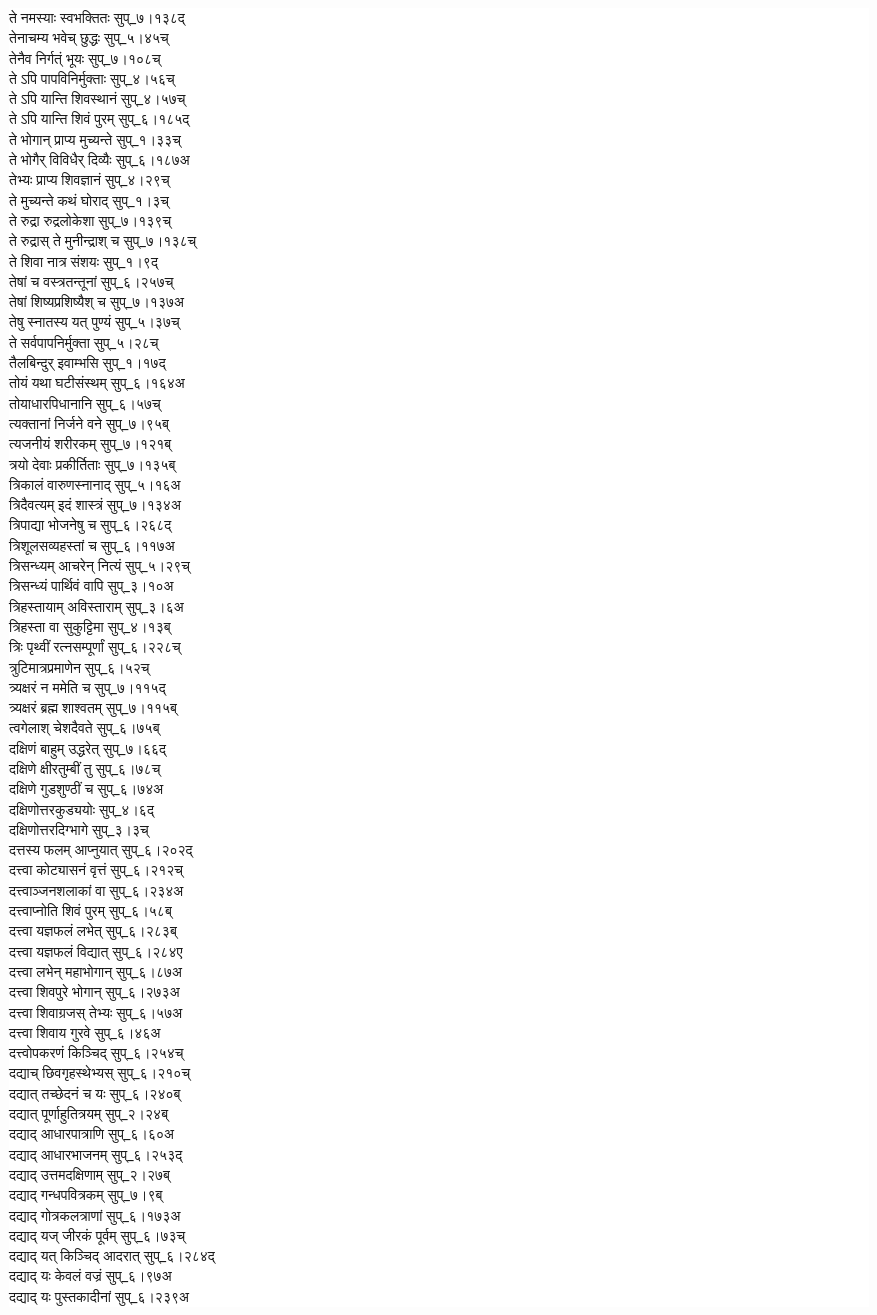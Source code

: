 ते नमस्याः स्वभक्तितः  सुप्_७।१३८द्  
तेनाचम्य भवेच् छुद्धः  सुप्_५।४५च्  
तेनैव निर्गत्ं भूयः  सुप्_७।१०८च्  
ते ऽपि पापविनिर्मुक्ताः  सुप्_४।५६च्  
ते ऽपि यान्ति शिवस्थानं  सुप्_४।५७च्  
ते ऽपि यान्ति शिवं पुरम्  सुप्_६।१८५द्  
ते भोगान् प्राप्य मुच्यन्ते  सुप्_१।३३च्  
ते भोगैर् विविधैर् दिव्यैः  सुप्_६।१८७अ  
तेभ्यः प्राप्य शिवज्ञानं  सुप्_४।२९च्  
ते मुच्यन्ते कथं घोराद्  सुप्_१।३च्  
ते रुद्रा रुद्रलोकेशा  सुप्_७।१३९च्  
ते रुद्रास् ते मुनीन्द्राश् च  सुप्_७।१३८च्  
ते शिवा नात्र संशयः  सुप्_१।९द्  
तेषां च वस्त्रतन्तूनां  सुप्_६।२५७च्  
तेषां शिष्यप्रशिष्यैश् च  सुप्_७।१३७अ  
तेषु स्नातस्य यत् पुण्यं  सुप्_५।३७च्  
ते सर्वपापनिर्मुक्ता  सुप्_५।२८च्  
तैलबिन्दुर् इवाम्भसि  सुप्_१।१७द्  
तोयं यथा घटीसंस्थम्  सुप्_६।१६४अ  
तोयाधारपिधानानि  सुप्_६।५७च्  
त्यक्तानां निर्जने वने  सुप्_७।९५ब्  
त्यजनीयं शरीरकम्  सुप्_७।१२१ब्  
त्रयो देवाः प्रकीर्तिताः  सुप्_७।१३५ब्  
त्रिकालं वारुणस्नानाद्  सुप्_५।१६अ  
त्रिदैवत्यम् इदं शास्त्रं  सुप्_७।१३४अ  
त्रिपाद्या भोजनेषु च  सुप्_६।२६८द्  
त्रिशूलसव्यहस्तां च  सुप्_६।११७अ  
त्रिसन्ध्यम् आचरेन् नित्यं  सुप्_५।२९च्  
त्रिसन्ध्यं पार्थिवं वापि  सुप्_३।१०अ  
त्रिहस्तायाम् अविस्ताराम्  सुप्_३।६अ  
त्रिहस्ता वा सुकुट्टिमा  सुप्_४।१३ब्  
त्रिः पृथ्वीं रत्नसम्पूर्णां  सुप्_६।२२८च्  
त्रुटिमात्रप्रमाणेन  सुप्_६।५२च्  
त्र्यक्षरं न ममेति च  सुप्_७।११५द्  
त्र्यक्षरं ब्रह्म शाश्वतम्  सुप्_७।११५ब्  
त्वगेलाश् चेशदैवते  सुप्_६।७५ब्  
दक्षिणं बाहुम् उद्धरेत्  सुप्_७।६६द्  
दक्षिणे क्षीरतुम्बीं तु  सुप्_६।७८च्  
दक्षिणे गुडशुण्ठीं च  सुप्_६।७४अ  
दक्षिणोत्तरकुड्ययोः  सुप्_४।६द्  
दक्षिणोत्तरदिग्भागे  सुप्_३।३च्  
दत्तस्य फलम् आप्नुयात्  सुप्_६।२०२द्  
दत्त्वा कोट्यासनं वृत्तं  सुप्_६।२१२च्  
दत्त्वाञ्जनशलाकां वा  सुप्_६।२३४अ  
दत्त्वाप्नोति शिवं पुरम्  सुप्_६।५८ब्  
दत्त्वा यज्ञफलं लभेत्  सुप्_६।२८३ब्  
दत्त्वा यज्ञफलं विद्यात्  सुप्_६।२८४ए  
दत्त्वा लभेन् महाभोगान्  सुप्_६।८७अ  
दत्त्वा शिवपुरे भोगान्  सुप्_६।२७३अ  
दत्त्वा शिवाग्रजस् तेभ्यः  सुप्_६।५७अ  
दत्त्वा शिवाय गुरवे  सुप्_६।४६अ  
दत्त्वोपकरणं किञ्चिद्  सुप्_६।२५४च्  
दद्याच् छिवगृहस्थेभ्यस्  सुप्_६।२१०च्  
दद्यात् तच्छेदनं च यः  सुप्_६।२४०ब्  
दद्यात् पूर्णाहुतित्रयम्  सुप्_२।२४ब्  
दद्याद् आधारपात्राणि  सुप्_६।६०अ  
दद्याद् आधारभाजनम्  सुप्_६।२५३द्  
दद्याद् उत्तमदक्षिणाम्  सुप्_२।२७ब्  
दद्याद् गन्धपवित्रकम्  सुप्_७।९ब्  
दद्याद् गोत्रकलत्राणां  सुप्_६।१७३अ  
दद्याद् यज् जीरकं पूर्वम्  सुप्_६।७३च्  
दद्याद् यत् किञ्चिद् आदरात्  सुप्_६।२८४द्  
दद्याद् यः केवलं वज्रं  सुप्_६।९७अ  
दद्याद् यः पुस्तकादीनां  सुप्_६।२३९अ  